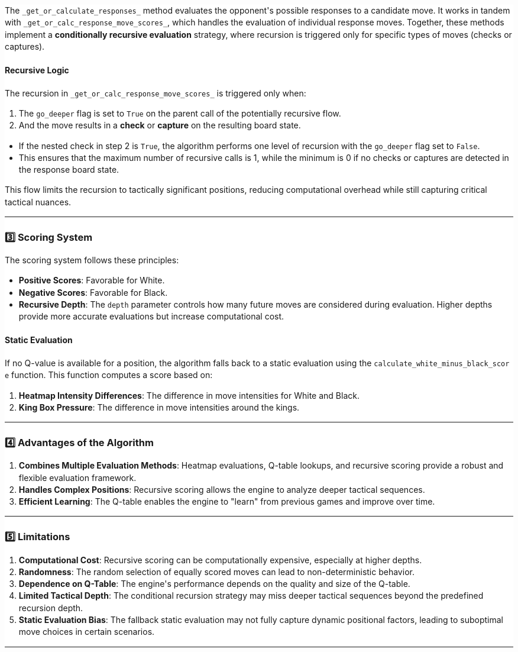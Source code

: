 The `_get_or_calculate_responses_` method evaluates the opponent's possible responses to a candidate move. It works in tandem with `_get_or_calc_response_move_scores_`, which handles the evaluation of individual response moves. Together, these methods implement a **conditionally recursive evaluation** strategy, where recursion is triggered only for specific types of moves (checks or captures).

#### **Recursive Logic**

The recursion in `_get_or_calc_response_move_scores_` is triggered only when:

1. The `go_deeper` flag is set to `True` on the parent call of the potentially recursive flow.  
2. And the move results in a **check** or **capture** on the resulting board state.  

- If the nested check in step 2 is `True`, the algorithm performs one level of recursion with the `go_deeper` flag set to `False`.
- This ensures that the maximum number of recursive calls is 1, while the minimum is 0 if no checks or captures are detected in the response board state.

This flow limits the recursion to tactically significant positions, reducing computational overhead while still capturing critical tactical nuances.

---

### **3️⃣ Scoring System**

The scoring system follows these principles:

- **Positive Scores**: Favorable for White.
- **Negative Scores**: Favorable for Black.
- **Recursive Depth**: The `depth` parameter controls how many future moves are considered during evaluation. Higher depths provide more accurate evaluations but increase computational cost.

#### **Static Evaluation**

If no Q-value is available for a position, the algorithm falls back to a static evaluation using the `calculate_white_minus_black_score` function. This function computes a score based on:

1. **Heatmap Intensity Differences**: The difference in move intensities for White and Black.
2. **King Box Pressure**: The difference in move intensities around the kings.

---

### **4️⃣ Advantages of the Algorithm**

1. **Combines Multiple Evaluation Methods**: Heatmap evaluations, Q-table lookups, and recursive scoring provide a robust and flexible evaluation framework.
2. **Handles Complex Positions**: Recursive scoring allows the engine to analyze deeper tactical sequences.
3. **Efficient Learning**: The Q-table enables the engine to "learn" from previous games and improve over time.

---

### **5️⃣ Limitations**

1. **Computational Cost**: Recursive scoring can be computationally expensive, especially at higher depths.
2. **Randomness**: The random selection of equally scored moves can lead to non-deterministic behavior.
3. **Dependence on Q-Table**: The engine's performance depends on the quality and size of the Q-table.
4. **Limited Tactical Depth**: The conditional recursion strategy may miss deeper tactical sequences beyond the predefined recursion depth.
5. **Static Evaluation Bias**: The fallback static evaluation may not fully capture dynamic positional factors, leading to suboptimal move choices in certain scenarios.

---